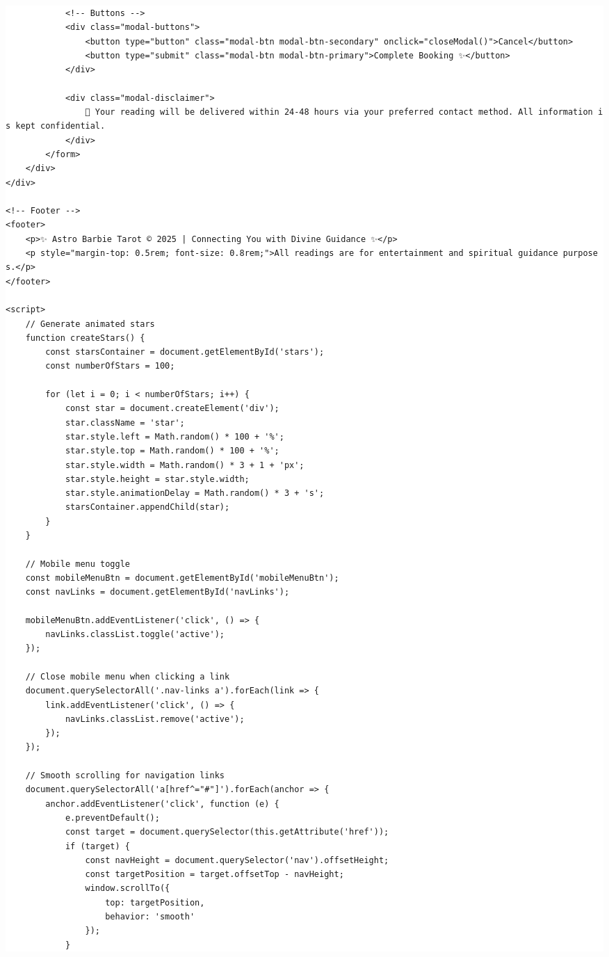                <!-- Buttons -->
                <div class="modal-buttons">
                    <button type="button" class="modal-btn modal-btn-secondary" onclick="closeModal()">Cancel</button>
                    <button type="submit" class="modal-btn modal-btn-primary">Complete Booking ✨</button>
                </div>

                <div class="modal-disclaimer">
                    🔮 Your reading will be delivered within 24-48 hours via your preferred contact method. All information is kept confidential.
                </div>
            </form>
        </div>
    </div>

    <!-- Footer -->
    <footer>
        <p>✨ Astro Barbie Tarot © 2025 | Connecting You with Divine Guidance ✨</p>
        <p style="margin-top: 0.5rem; font-size: 0.8rem;">All readings are for entertainment and spiritual guidance purposes.</p>
    </footer>

    <script>
        // Generate animated stars
        function createStars() {
            const starsContainer = document.getElementById('stars');
            const numberOfStars = 100;

            for (let i = 0; i < numberOfStars; i++) {
                const star = document.createElement('div');
                star.className = 'star';
                star.style.left = Math.random() * 100 + '%';
                star.style.top = Math.random() * 100 + '%';
                star.style.width = Math.random() * 3 + 1 + 'px';
                star.style.height = star.style.width;
                star.style.animationDelay = Math.random() * 3 + 's';
                starsContainer.appendChild(star);
            }
        }

        // Mobile menu toggle
        const mobileMenuBtn = document.getElementById('mobileMenuBtn');
        const navLinks = document.getElementById('navLinks');

        mobileMenuBtn.addEventListener('click', () => {
            navLinks.classList.toggle('active');
        });

        // Close mobile menu when clicking a link
        document.querySelectorAll('.nav-links a').forEach(link => {
            link.addEventListener('click', () => {
                navLinks.classList.remove('active');
            });
        });

        // Smooth scrolling for navigation links
        document.querySelectorAll('a[href^="#"]').forEach(anchor => {
            anchor.addEventListener('click', function (e) {
                e.preventDefault();
                const target = document.querySelector(this.getAttribute('href'));
                if (target) {
                    const navHeight = document.querySelector('nav').offsetHeight;
                    const targetPosition = target.offsetTop - navHeight;
                    window.scrollTo({
                        top: targetPosition,
                        behavior: 'smooth'
                    });
                }